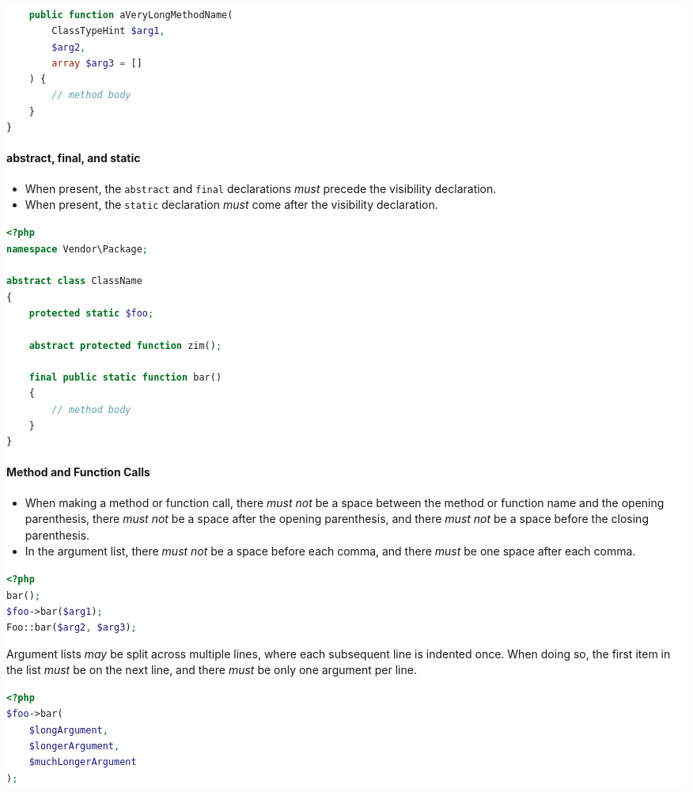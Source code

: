 ```php
    public function aVeryLongMethodName(
        ClassTypeHint $arg1,
        $arg2,
        array $arg3 = []
    ) {
        // method body
    }
}
```

#### abstract, final, and static
* When present, the `abstract` and `final` declarations *must* precede the visibility declaration.
* When present, the `static` declaration *must* come after the visibility declaration.
```php
<?php
namespace Vendor\Package;

abstract class ClassName
{
    protected static $foo;

    abstract protected function zim();

    final public static function bar()
    {
        // method body
    }
}
```

#### Method and Function Calls
* When making a method or function call, there *must not* be a space between the method or function name and the opening parenthesis, there *must not* be a space after the opening parenthesis, and there *must not* be a space before the closing parenthesis. 
* In the argument list, there *must not* be a space before each comma, and there *must* be one space after each comma.
```php
<?php
bar();
$foo->bar($arg1);
Foo::bar($arg2, $arg3);
```
Argument lists *may* be split across multiple lines, where each subsequent line is indented once. When doing so, the first item in the list *must* be on the next line, and there *must* be only one argument per line.
```php
<?php
$foo->bar(
    $longArgument,
    $longerArgument,
    $muchLongerArgument
);
```
